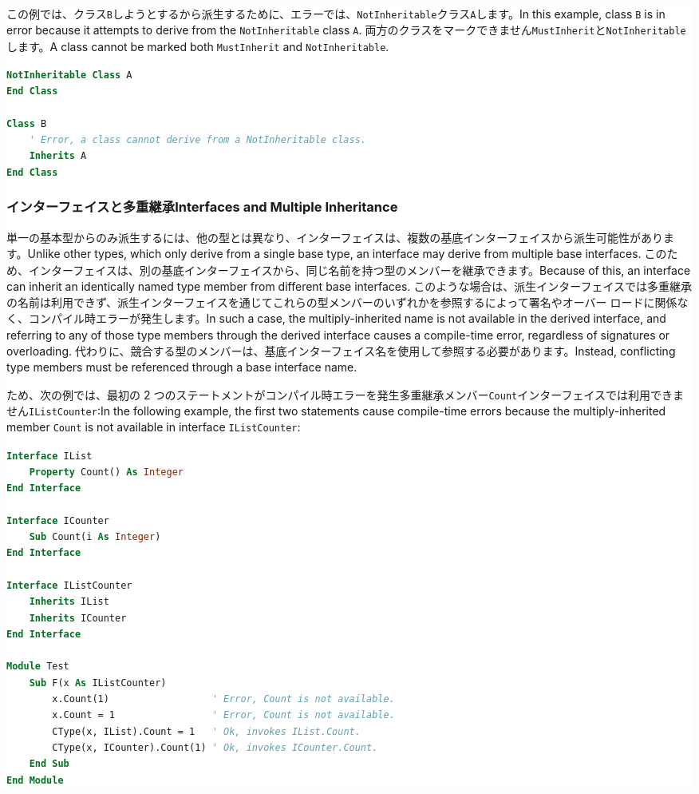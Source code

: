 <span data-ttu-id="e8b6b-181">この例では、クラス`B`しようとするから派生するために、エラーでは、`NotInheritable`クラス`A`します。</span><span class="sxs-lookup"><span data-stu-id="e8b6b-181">In this example, class `B` is in error because it attempts to derive from the `NotInheritable` class `A`.</span></span> <span data-ttu-id="e8b6b-182">両方のクラスをマークできません`MustInherit`と`NotInheritable`します。</span><span class="sxs-lookup"><span data-stu-id="e8b6b-182">A class cannot be marked both `MustInherit` and `NotInheritable`.</span></span>

```vb
NotInheritable Class A
End Class

Class B
    ' Error, a class cannot derive from a NotInheritable class.
    Inherits A
End Class
```

### <a name="interfaces-and-multiple-inheritance"></a><span data-ttu-id="e8b6b-183">インターフェイスと多重継承</span><span class="sxs-lookup"><span data-stu-id="e8b6b-183">Interfaces and Multiple Inheritance</span></span>

<span data-ttu-id="e8b6b-184">単一の基本型からのみ派生するには、他の型とは異なり、インターフェイスは、複数の基底インターフェイスから派生可能性があります。</span><span class="sxs-lookup"><span data-stu-id="e8b6b-184">Unlike other types, which only derive from a single base type, an interface may derive from multiple base interfaces.</span></span> <span data-ttu-id="e8b6b-185">このため、インターフェイスは、別の基底インターフェイスから、同じ名前を持つ型のメンバーを継承できます。</span><span class="sxs-lookup"><span data-stu-id="e8b6b-185">Because of this, an interface can inherit an identically named type member from different base interfaces.</span></span> <span data-ttu-id="e8b6b-186">このような場合は、派生インターフェイスでは多重継承の名前は利用できず、派生インターフェイスを通じてこれらの型メンバーのいずれかを参照するによって署名やオーバー ロードに関係なく、コンパイル時エラーが発生します。</span><span class="sxs-lookup"><span data-stu-id="e8b6b-186">In such a case, the multiply-inherited name is not available in the derived interface, and referring to any of those type members through the derived interface causes a compile-time error, regardless of signatures or overloading.</span></span> <span data-ttu-id="e8b6b-187">代わりに、競合する型のメンバーは、基底インターフェイス名を使用して参照する必要があります。</span><span class="sxs-lookup"><span data-stu-id="e8b6b-187">Instead, conflicting type members must be referenced through a base interface name.</span></span>

<span data-ttu-id="e8b6b-188">ため、次の例では、最初の 2 つのステートメントがコンパイル時エラーを発生多重継承メンバー`Count`インターフェイスでは利用できません`IListCounter`:</span><span class="sxs-lookup"><span data-stu-id="e8b6b-188">In the following example, the first two statements cause compile-time errors because the multiply-inherited member `Count` is not available in interface `IListCounter`:</span></span>

```vb
Interface IList
    Property Count() As Integer
End Interface

Interface ICounter
    Sub Count(i As Integer)
End Interface

Interface IListCounter
    Inherits IList
    Inherits ICounter 
End Interface 

Module Test
    Sub F(x As IListCounter)
        x.Count(1)                  ' Error, Count is not available.
        x.Count = 1                 ' Error, Count is not available.
        CType(x, IList).Count = 1   ' Ok, invokes IList.Count.
        CType(x, ICounter).Count(1) ' Ok, invokes ICounter.Count.
    End Sub 
End Module
```
